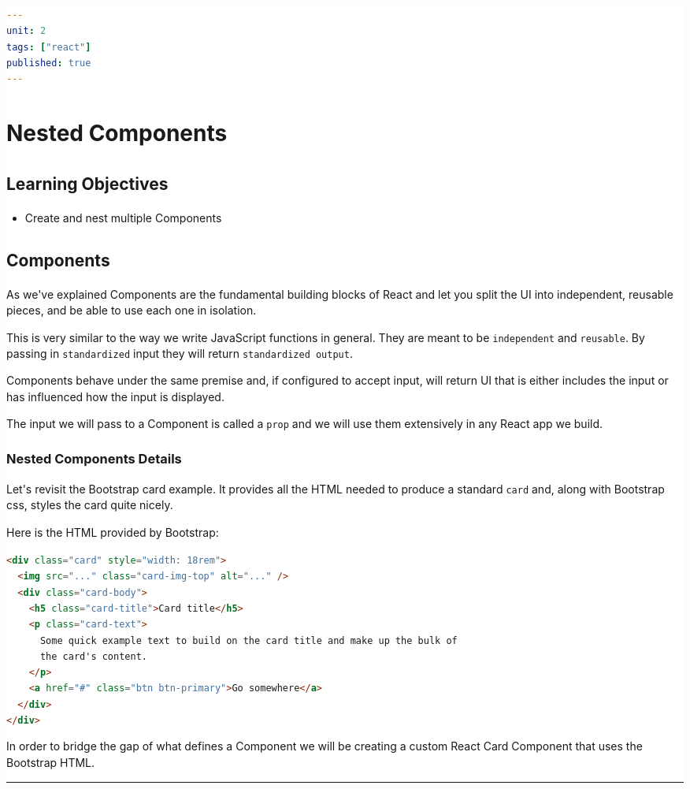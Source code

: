 ```yaml
---
unit: 2
tags: ["react"]
published: true
---
```


# Nested Components

## Learning Objectives

* Create and nest multiple Components

## Components

As we've explained Components are the fundamental building blocks of React and let you split the UI into independent, reusable pieces, and be able to use each one in isolation.  

This is very similar to the way we write JavaScript functions in general.  They are meant to be `independent` and `reusable`.  By passing in `standardized` input they will return `standardized output`.  

 Components behave under the same premise and, if configured to accept input, will return UI that is either includes the input or has influenced how the input is displayed.

 The input we will pass to a Component is called a `prop` and we will use them extensively in any React app we build.  

### Nested Components Details

Let's revisit the Bootstrap card example.  It provides all the HTML needed to produce a standard `card` and, along with Bootstrap css, styles the card quite nicely.

Here is the HTML provided by Bootstrap:

```html
<div class="card" style="width: 18rem">
  <img src="..." class="card-img-top" alt="..." />
  <div class="card-body">
    <h5 class="card-title">Card title</h5>
    <p class="card-text">
      Some quick example text to build on the card title and make up the bulk of
      the card's content.
    </p>
    <a href="#" class="btn btn-primary">Go somewhere</a>
  </div>
</div>
```

In order to bridge the gap of what defines a Component we will be creating a custom React Card Component that uses the Bootstrap HTML.

---